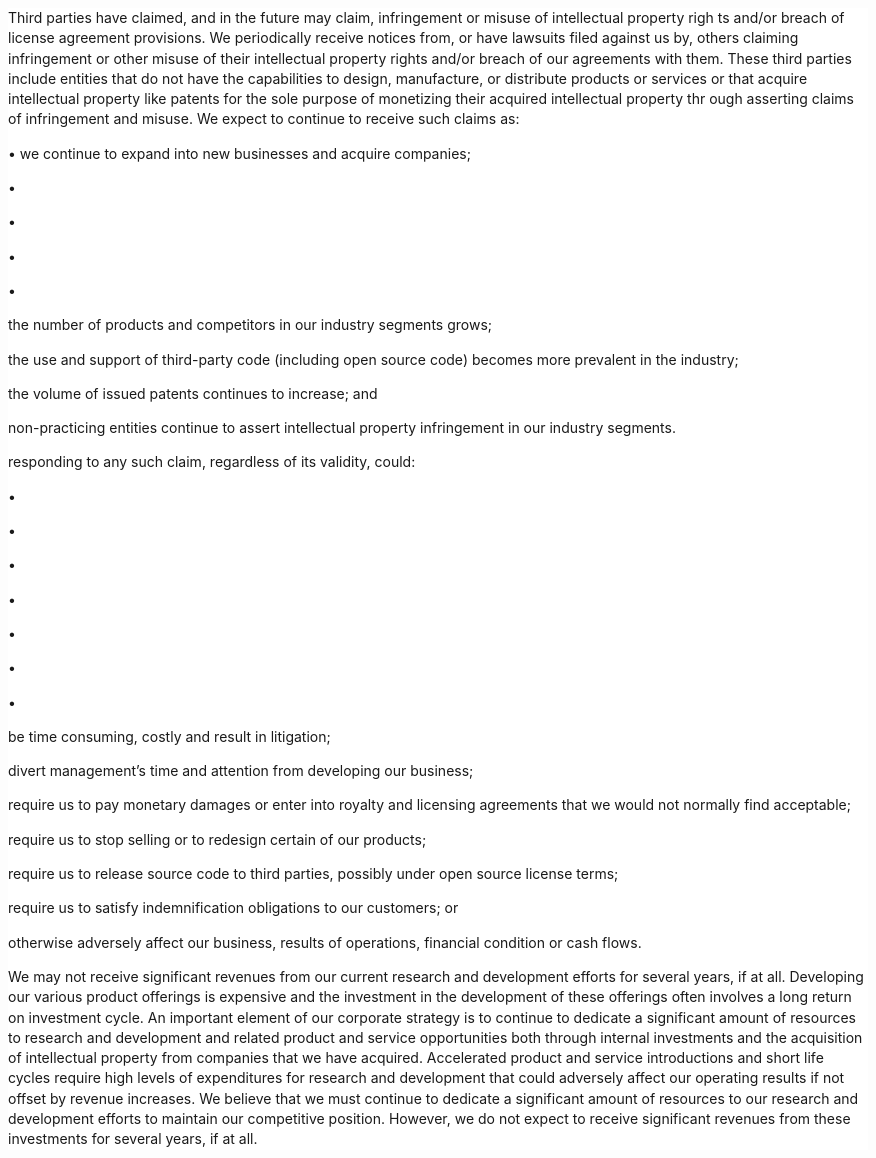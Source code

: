 Third parties have claimed, and in the future may claim, infringement or misuse of intellectual property righ ts and/or breach of license agreement provisions.
    We periodically receive notices from, or have lawsuits filed against us by, others claiming infringement or other misuse of their intellectual property rights
and/or breach of our agreements with them. These third parties include entities that do not have the capabilities to design, manufacture, or distribute products
or services or that acquire intellectual property like patents for the sole purpose of monetizing their acquired intellectual property thr ough asserting claims of
infringement and misuse. We expect to continue to receive such claims as:

• we continue to expand into new businesses and acquire companies;

•

•

•

•

the number of products and competitors in our industry segments grows;

the use and support of third-party code (including open source code) becomes more prevalent in the industry;

the volume of issued patents continues to increase; and

non-practicing entities continue to assert intellectual property infringement in our industry segments.

responding to any such claim, regardless of its validity, could:

•

•

•

•

•

•

•

be time consuming, costly and result in litigation;

divert management’s time and attention from developing our business;

require us to pay monetary damages or enter into royalty and licensing agreements that we would not normally find acceptable;

require us to stop selling or to redesign certain of our products;

require us to release source code to third parties, possibly under open source license terms;

require us to satisfy indemnification obligations to our customers; or

otherwise adversely affect our business, results of operations, financial condition or cash flows.

We  may  not  receive  significant  revenues  from  our  current  research  and  development  efforts  for  several  years,  if  at  all.         Developing  our  various  product
offerings is expensive and the investment in the development of these offerings often involves a long return on investment cycle. An important element of our
corporate strategy is to continue to dedicate a significant amount of resources to research and development and related product and service opportunities both
through internal investments and the acquisition of intellectual property from companies that we have acquired. Accelerated product and service introductions
and short life cycles require high levels of expenditures for research and development that could adversely affect our operating results if not offset by revenue
increases. We believe that we must continue to dedicate a significant amount of resources to our research and development efforts to maintain our competitive
position. However, we do not expect to receive significant revenues from these investments for several years, if at all.
